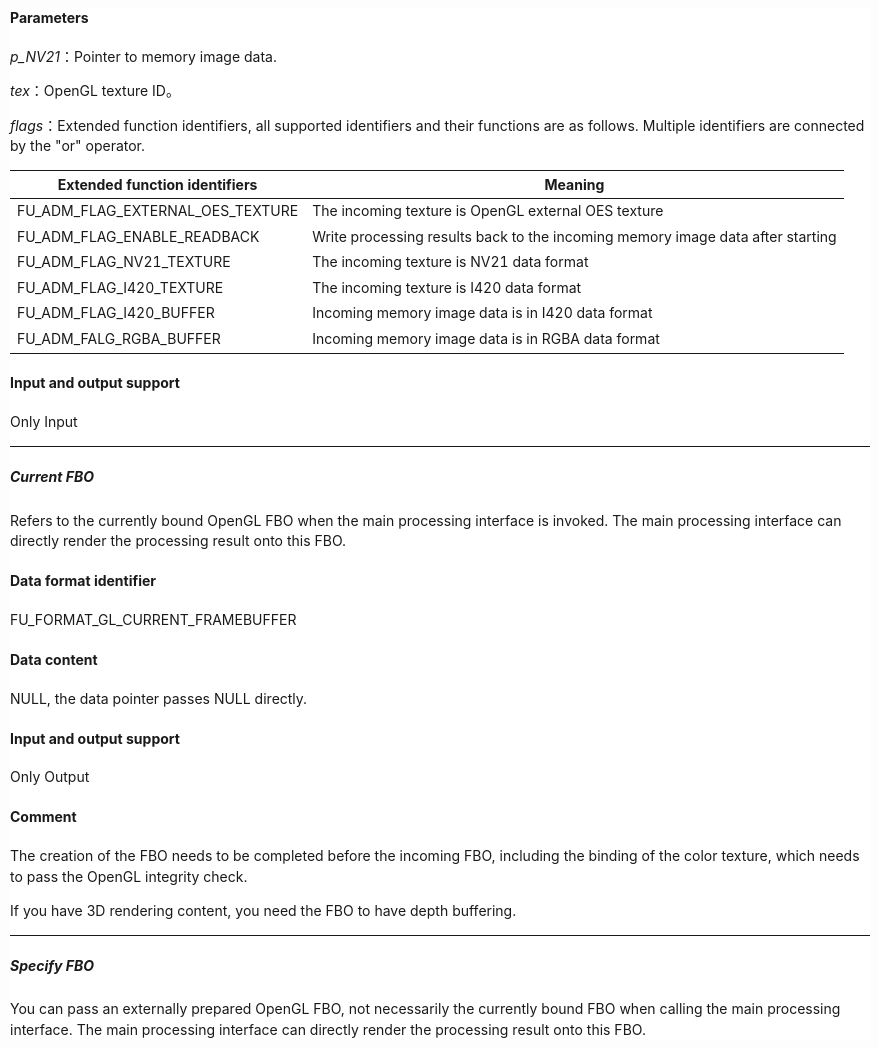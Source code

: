 #### Parameters

*p_NV21*：Pointer to memory image data.

*tex*：OpenGL texture ID。

*flags*：Extended function identifiers, all supported identifiers and their functions are as follows. Multiple identifiers are connected by the "or" operator.

| Extended function identifiers    | Meaning                                                      |
| -------------------------------- | ------------------------------------------------------------ |
| FU_ADM_FLAG_EXTERNAL_OES_TEXTURE | The incoming texture is OpenGL external OES texture          |
| FU_ADM_FLAG_ENABLE_READBACK      | Write processing results back to the incoming memory image data after starting |
| FU_ADM_FLAG_NV21_TEXTURE         | The incoming texture is NV21 data format                     |
| FU_ADM_FLAG_I420_TEXTURE         | The incoming texture is I420 data format                     |
| FU_ADM_FLAG_I420_BUFFER          | Incoming memory image data is in I420 data format            |
| FU_ADM_FALG_RGBA_BUFFER          | Incoming memory image data is in RGBA data format            |

#### Input and output support

Only Input

------

##### Current FBO

Refers to the currently bound OpenGL FBO when the main processing interface is invoked. The main processing interface can directly render the processing result onto this FBO.

#### Data format identifier

FU_FORMAT_GL_CURRENT_FRAMEBUFFER

#### Data content

NULL, the data pointer passes NULL directly.

#### Input and output support

Only Output

#### Comment

The creation of the FBO needs to be completed before the incoming FBO, including the binding of the color texture, which needs to pass the OpenGL integrity check.

If you have 3D rendering content, you need the FBO to have depth buffering.

------

##### Specify FBO

You can pass an externally prepared OpenGL FBO, not necessarily the currently bound FBO when calling the main processing interface. The main processing interface can directly render the processing result onto this FBO.
